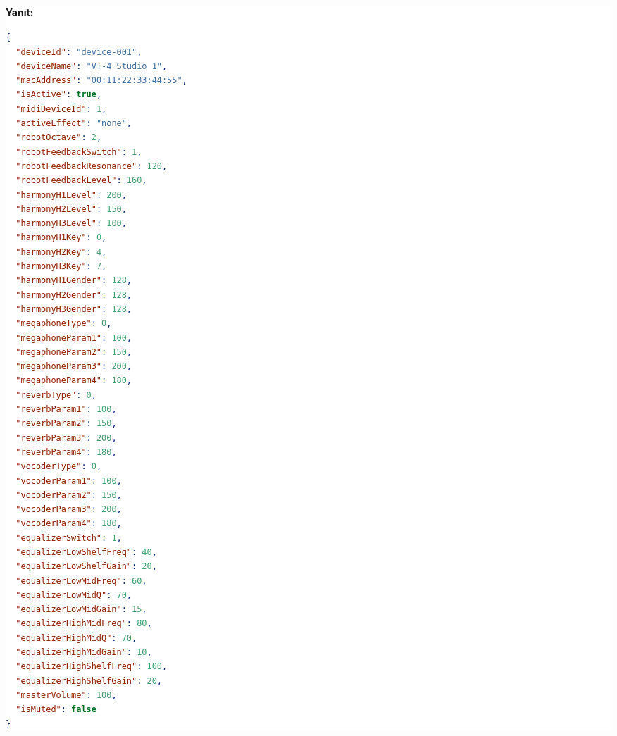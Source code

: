 **Yanıt:**
```json
{
  "deviceId": "device-001",
  "deviceName": "VT-4 Studio 1",
  "macAddress": "00:11:22:33:44:55",
  "isActive": true,
  "midiDeviceId": 1,
  "activeEffect": "none",
  "robotOctave": 2,
  "robotFeedbackSwitch": 1,
  "robotFeedbackResonance": 120,
  "robotFeedbackLevel": 160,
  "harmonyH1Level": 200,
  "harmonyH2Level": 150,
  "harmonyH3Level": 100,
  "harmonyH1Key": 0,
  "harmonyH2Key": 4,
  "harmonyH3Key": 7,
  "harmonyH1Gender": 128,
  "harmonyH2Gender": 128,
  "harmonyH3Gender": 128,
  "megaphoneType": 0,
  "megaphoneParam1": 100,
  "megaphoneParam2": 150,
  "megaphoneParam3": 200,
  "megaphoneParam4": 180,
  "reverbType": 0,
  "reverbParam1": 100,
  "reverbParam2": 150,
  "reverbParam3": 200,
  "reverbParam4": 180,
  "vocoderType": 0,
  "vocoderParam1": 100,
  "vocoderParam2": 150,
  "vocoderParam3": 200,
  "vocoderParam4": 180,
  "equalizerSwitch": 1,
  "equalizerLowShelfFreq": 40,
  "equalizerLowShelfGain": 20,
  "equalizerLowMidFreq": 60,
  "equalizerLowMidQ": 70,
  "equalizerLowMidGain": 15,
  "equalizerHighMidFreq": 80,
  "equalizerHighMidQ": 70,
  "equalizerHighMidGain": 10,
  "equalizerHighShelfFreq": 100,
  "equalizerHighShelfGain": 20,
  "masterVolume": 100,
  "isMuted": false
}
```
